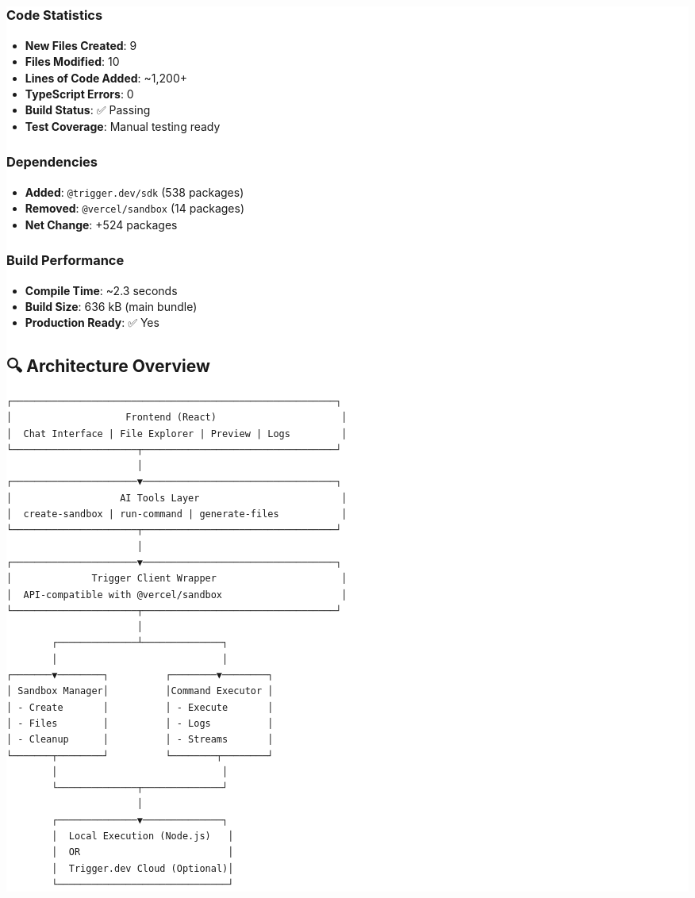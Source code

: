### Code Statistics
- **New Files Created**: 9
- **Files Modified**: 10
- **Lines of Code Added**: ~1,200+
- **TypeScript Errors**: 0
- **Build Status**: ✅ Passing
- **Test Coverage**: Manual testing ready

### Dependencies
- **Added**: `@trigger.dev/sdk` (538 packages)
- **Removed**: `@vercel/sandbox` (14 packages)
- **Net Change**: +524 packages

### Build Performance
- **Compile Time**: ~2.3 seconds
- **Build Size**: 636 kB (main bundle)
- **Production Ready**: ✅ Yes

## 🔍 Architecture Overview

```
┌─────────────────────────────────────────────────────────┐
│                    Frontend (React)                      │
│  Chat Interface | File Explorer | Preview | Logs         │
└──────────────────────┬──────────────────────────────────┘
                       │
┌──────────────────────▼──────────────────────────────────┐
│                   AI Tools Layer                         │
│  create-sandbox | run-command | generate-files           │
└──────────────────────┬──────────────────────────────────┘
                       │
┌──────────────────────▼──────────────────────────────────┐
│              Trigger Client Wrapper                      │
│  API-compatible with @vercel/sandbox                     │
└──────────────────────┬──────────────────────────────────┘
                       │
        ┌──────────────┴──────────────┐
        │                             │
┌───────▼────────┐          ┌────────▼────────┐
│ Sandbox Manager│          │Command Executor │
│ - Create       │          │ - Execute       │
│ - Files        │          │ - Logs          │
│ - Cleanup      │          │ - Streams       │
└───────┬────────┘          └────────┬────────┘
        │                             │
        └──────────────┬──────────────┘
                       │
        ┌──────────────▼──────────────┐
        │  Local Execution (Node.js)   │
        │  OR                          │
        │  Trigger.dev Cloud (Optional)│
        └──────────────────────────────┘
```
